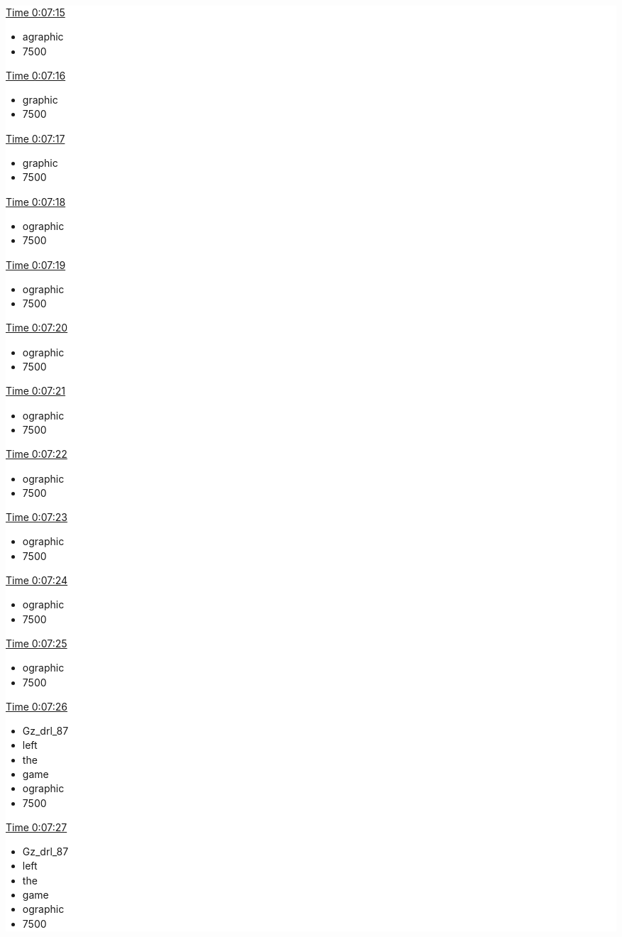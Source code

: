 [Time 0:07:15](https://youtu.be/emYF-nxJTGU?t=430) 
- agraphic 
- 7500 

 [Time 0:07:16](https://youtu.be/emYF-nxJTGU?t=431) 
- graphic 
- 7500 

 [Time 0:07:17](https://youtu.be/emYF-nxJTGU?t=432) 
- graphic 
- 7500 

 [Time 0:07:18](https://youtu.be/emYF-nxJTGU?t=433) 
- ographic 
- 7500 

 [Time 0:07:19](https://youtu.be/emYF-nxJTGU?t=434) 
- ographic 
- 7500 

 [Time 0:07:20](https://youtu.be/emYF-nxJTGU?t=435) 
- ographic 
- 7500 

 [Time 0:07:21](https://youtu.be/emYF-nxJTGU?t=436) 
- ographic 
- 7500 

 [Time 0:07:22](https://youtu.be/emYF-nxJTGU?t=437) 
- ographic 
- 7500 

 [Time 0:07:23](https://youtu.be/emYF-nxJTGU?t=438) 
- ographic 
- 7500 

 [Time 0:07:24](https://youtu.be/emYF-nxJTGU?t=439) 
- ographic 
- 7500 

 [Time 0:07:25](https://youtu.be/emYF-nxJTGU?t=440) 
- ographic 
- 7500 

 [Time 0:07:26](https://youtu.be/emYF-nxJTGU?t=441) 
- Gz_drl_87 
- left 
- the 
- game 
- ographic 
- 7500 

 [Time 0:07:27](https://youtu.be/emYF-nxJTGU?t=442) 
- Gz_drl_87 
- left 
- the 
- game 
- ographic 
- 7500 
